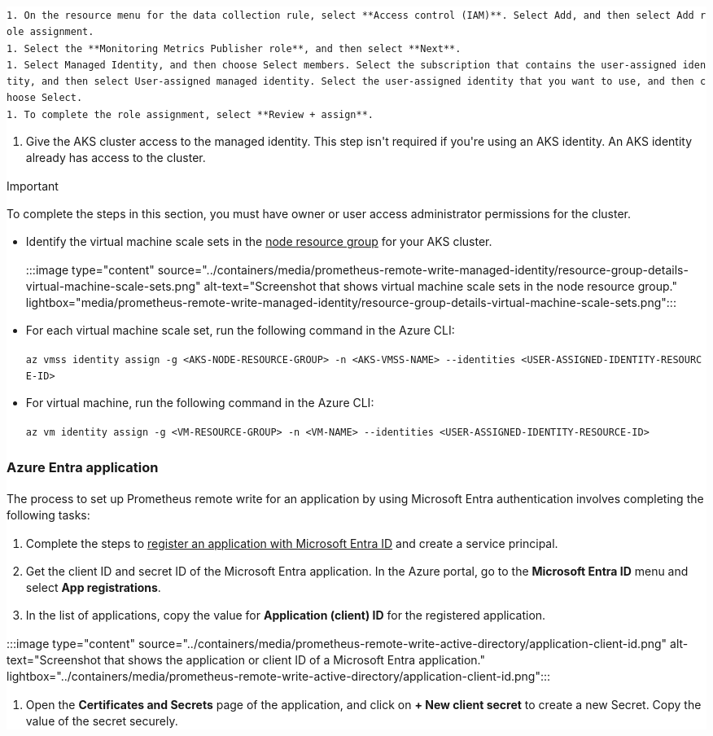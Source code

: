     1. On the resource menu for the data collection rule, select **Access control (IAM)**. Select Add, and then select Add role assignment.
    1. Select the **Monitoring Metrics Publisher role**, and then select **Next**.
    1. Select Managed Identity, and then choose Select members. Select the subscription that contains the user-assigned identity, and then select User-assigned managed identity. Select the user-assigned identity that you want to use, and then choose Select.
    1. To complete the role assignment, select **Review + assign**.

1. Give the AKS cluster access to the managed identity. This step isn't required if you're using an AKS identity. An AKS identity already has access to the cluster.

> [!IMPORTANT]
> To complete the steps in this section, you must have owner or user access administrator permissions for the cluster.

- Identify the virtual machine scale sets in the [node resource group](#get-the-name-of-the-aks-node-resource-group) for your AKS cluster.

    :::image type="content" source="../containers/media/prometheus-remote-write-managed-identity/resource-group-details-virtual-machine-scale-sets.png" alt-text="Screenshot that shows virtual machine scale sets in the node resource group." lightbox="media/prometheus-remote-write-managed-identity/resource-group-details-virtual-machine-scale-sets.png":::

- For each virtual machine scale set, run the following command in the Azure CLI:

    ```azurecli
    az vmss identity assign -g <AKS-NODE-RESOURCE-GROUP> -n <AKS-VMSS-NAME> --identities <USER-ASSIGNED-IDENTITY-RESOURCE-ID>
    ```

- For virtual machine, run the following command in the Azure CLI:

    ```azurecli
    az vm identity assign -g <VM-RESOURCE-GROUP> -n <VM-NAME> --identities <USER-ASSIGNED-IDENTITY-RESOURCE-ID>
    ```

### Azure Entra application

The process to set up Prometheus remote write for an application by using Microsoft Entra authentication involves completing the following tasks:

1. Complete the steps to [register an application with Microsoft Entra ID](../../active-directory/develop/howto-create-service-principal-portal.md#register-an-application-with-azure-ad-and-create-a-service-principal) and create a service principal.

1. Get the client ID and secret ID of the Microsoft Entra application. In the Azure portal, go to the **Microsoft Entra ID** menu and select **App registrations**.
1. In the list of applications, copy the value for **Application (client) ID** for the registered application.

:::image type="content" source="../containers/media/prometheus-remote-write-active-directory/application-client-id.png" alt-text="Screenshot that shows the application or client ID of a Microsoft Entra application." lightbox="../containers/media/prometheus-remote-write-active-directory/application-client-id.png":::

1. Open the **Certificates and Secrets** page of the application, and click on **+ New client secret** to create a new Secret. Copy the value of the secret securely.
